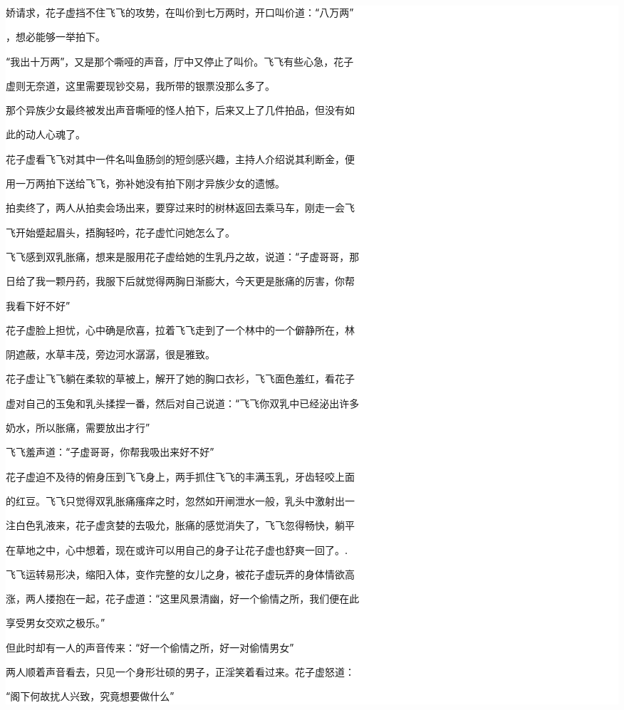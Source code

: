 娇请求，花子虚挡不住飞飞的攻势，在叫价到七万两时，开口叫价道：“八万两”

，想必能够一举拍下。



“我出十万两”，又是那个嘶哑的声音，厅中又停止了叫价。飞飞有些心急，花子

虚则无奈道，这里需要现钞交易，我所带的银票没那么多了。



那个异族少女最终被发出声音嘶哑的怪人拍下，后来又上了几件拍品，但没有如

此的动人心魂了。

花子虚看飞飞对其中一件名叫鱼肠剑的短剑感兴趣，主持人介绍说其利断金，便

用一万两拍下送给飞飞，弥补她没有拍下刚才异族少女的遗憾。



拍卖终了，两人从拍卖会场出来，要穿过来时的树林返回去乘马车，刚走一会飞

飞开始蹙起眉头，捂胸轻吟，花子虚忙问她怎么了。

飞飞感到双乳胀痛，想来是服用花子虚给她的生乳丹之故，说道：“子虚哥哥，那

日给了我一颗丹药，我服下后就觉得两胸日渐膨大，今天更是胀痛的厉害，你帮

我看下好不好”



花子虚脸上担忧，心中确是欣喜，拉着飞飞走到了一个林中的一个僻静所在，林

阴遮蔽，水草丰茂，旁边河水潺潺，很是雅致。

花子虚让飞飞躺在柔软的草被上，解开了她的胸口衣衫，飞飞面色羞红，看花子

虚对自己的玉兔和乳头揉捏一番，然后对自己说道：“飞飞你双乳中已经泌出许多

奶水，所以胀痛，需要放出才行”



飞飞羞声道：“子虚哥哥，你帮我吸出来好不好”

花子虚迫不及待的俯身压到飞飞身上，两手抓住飞飞的丰满玉乳，牙齿轻咬上面

的红豆。飞飞只觉得双乳胀痛瘙痒之时，忽然如开闸泄水一般，乳头中激射出一

注白色乳液来，花子虚贪婪的去吸允，胀痛的感觉消失了，飞飞忽得畅快，躺平

在草地之中，心中想着，现在或许可以用自己的身子让花子虚也舒爽一回了。.

飞飞运转易形决，缩阳入体，变作完整的女儿之身，被花子虚玩弄的身体情欲高

涨，两人搂抱在一起，花子虚道：“这里风景清幽，好一个偷情之所，我们便在此

享受男女交欢之极乐。”

但此时却有一人的声音传来：“好一个偷情之所，好一对偷情男女”

两人顺着声音看去，只见一个身形壮硕的男子，正淫笑着看过来。花子虚怒道：

“阁下何故扰人兴致，究竟想要做什么”


